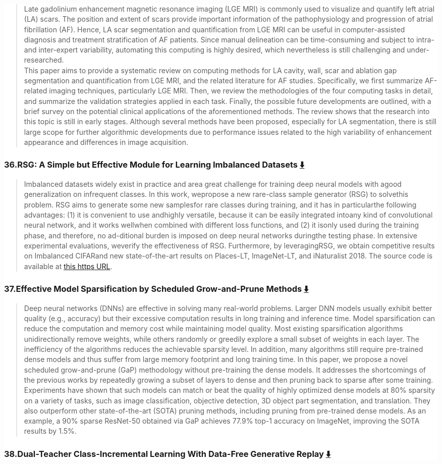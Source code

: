 >  Late gadolinium enhancement magnetic resonance imaging (LGE MRI) is commonly used to visualize and quantify left atrial (LA) scars. The position and extent of scars provide important information of the pathophysiology and progression of atrial fibrillation (AF). Hence, LA scar segmentation and quantification from LGE MRI can be useful in computer-assisted diagnosis and treatment stratification of AF patients. Since manual delineation can be time-consuming and subject to intra- and inter-expert variability, automating this computing is highly desired, which nevertheless is still challenging and under-researched. <br>This paper aims to provide a systematic review on computing methods for LA cavity, wall, scar and ablation gap segmentation and quantification from LGE MRI, and the related literature for AF studies. Specifically, we first summarize AF-related imaging techniques, particularly LGE MRI. Then, we review the methodologies of the four computing tasks in detail, and summarize the validation strategies applied in each task. Finally, the possible future developments are outlined, with a brief survey on the potential clinical applications of the aforementioned methods. The review shows that the research into this topic is still in early stages. Although several methods have been proposed, especially for LA segmentation, there is still large scope for further algorithmic developments due to performance issues related to the high variability of enhancement appearance and differences in image acquisition.      
### 36.RSG: A Simple but Effective Module for Learning Imbalanced Datasets  [ :arrow_down: ](https://arxiv.org/pdf/2106.09859.pdf)
>  Imbalanced datasets widely exist in practice and area great challenge for training deep neural models with agood generalization on infrequent classes. In this work, wepropose a new rare-class sample generator (RSG) to solvethis problem. RSG aims to generate some new samplesfor rare classes during training, and it has in particularthe following advantages: (1) it is convenient to use andhighly versatile, because it can be easily integrated intoany kind of convolutional neural network, and it works wellwhen combined with different loss functions, and (2) it isonly used during the training phase, and therefore, no ad-ditional burden is imposed on deep neural networks duringthe testing phase. In extensive experimental evaluations, weverify the effectiveness of RSG. Furthermore, by leveragingRSG, we obtain competitive results on Imbalanced CIFARand new state-of-the-art results on Places-LT, ImageNet-LT, and iNaturalist 2018. The source code is available at <a class="link-external link-https" href="https://github.com/Jianf-Wang/RSG" rel="external noopener nofollow">this https URL</a>.      
### 37.Effective Model Sparsification by Scheduled Grow-and-Prune Methods  [ :arrow_down: ](https://arxiv.org/pdf/2106.09857.pdf)
>  Deep neural networks (DNNs) are effective in solving many real-world problems. Larger DNN models usually exhibit better quality (e.g., accuracy) but their excessive computation results in long training and inference time. Model sparsification can reduce the computation and memory cost while maintaining model quality. Most existing sparsification algorithms unidirectionally remove weights, while others randomly or greedily explore a small subset of weights in each layer. The inefficiency of the algorithms reduces the achievable sparsity level. In addition, many algorithms still require pre-trained dense models and thus suffer from large memory footprint and long training time. In this paper, we propose a novel scheduled grow-and-prune (GaP) methodology without pre-training the dense models. It addresses the shortcomings of the previous works by repeatedly growing a subset of layers to dense and then pruning back to sparse after some training. Experiments have shown that such models can match or beat the quality of highly optimized dense models at 80% sparsity on a variety of tasks, such as image classification, objective detection, 3D object part segmentation, and translation. They also outperform other state-of-the-art (SOTA) pruning methods, including pruning from pre-trained dense models. As an example, a 90% sparse ResNet-50 obtained via GaP achieves 77.9% top-1 accuracy on ImageNet, improving the SOTA results by 1.5%.      
### 38.Dual-Teacher Class-Incremental Learning With Data-Free Generative Replay  [ :arrow_down: ](https://arxiv.org/pdf/2106.09835.pdf)